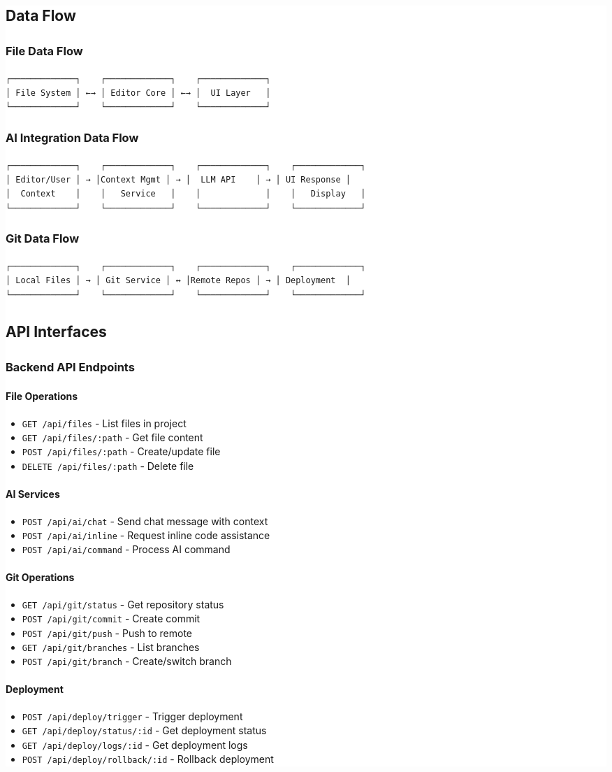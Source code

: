 ## Data Flow

### File Data Flow
```
┌─────────────┐    ┌─────────────┐    ┌─────────────┐
│ File System │ ←→ │ Editor Core │ ←→ │  UI Layer   │
└─────────────┘    └─────────────┘    └─────────────┘
```

### AI Integration Data Flow
```
┌─────────────┐    ┌─────────────┐    ┌─────────────┐    ┌─────────────┐
│ Editor/User │ → │Context Mgmt │ → │  LLM API    │ → │ UI Response │
│  Context    │    │   Service   │    │             │    │   Display   │
└─────────────┘    └─────────────┘    └─────────────┘    └─────────────┘
```

### Git Data Flow
```
┌─────────────┐    ┌─────────────┐    ┌─────────────┐    ┌─────────────┐
│ Local Files │ → │ Git Service │ ↔ │Remote Repos │ → │ Deployment  │
└─────────────┘    └─────────────┘    └─────────────┘    └─────────────┘
```

## API Interfaces

### Backend API Endpoints

#### File Operations
- `GET /api/files` - List files in project
- `GET /api/files/:path` - Get file content
- `POST /api/files/:path` - Create/update file
- `DELETE /api/files/:path` - Delete file

#### AI Services
- `POST /api/ai/chat` - Send chat message with context
- `POST /api/ai/inline` - Request inline code assistance
- `POST /api/ai/command` - Process AI command

#### Git Operations
- `GET /api/git/status` - Get repository status
- `POST /api/git/commit` - Create commit
- `POST /api/git/push` - Push to remote
- `GET /api/git/branches` - List branches
- `POST /api/git/branch` - Create/switch branch

#### Deployment
- `POST /api/deploy/trigger` - Trigger deployment
- `GET /api/deploy/status/:id` - Get deployment status
- `GET /api/deploy/logs/:id` - Get deployment logs
- `POST /api/deploy/rollback/:id` - Rollback deployment
